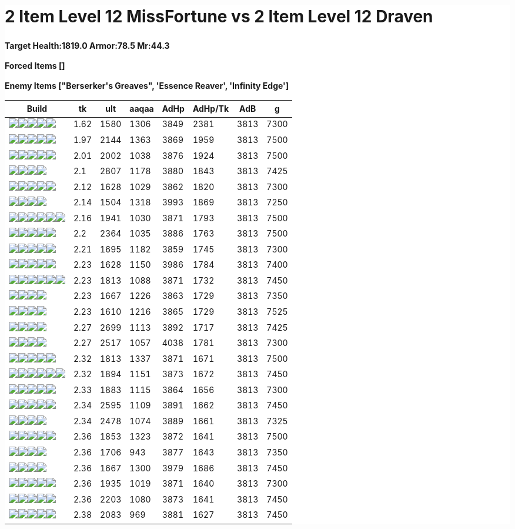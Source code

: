
















# 2 Item Level 12 MissFortune vs 2 Item Level 12 Draven

**Target Health:1819.0 Armor:78.5 Mr:44.3**


**Forced Items []**


**Enemy Items ["Berserker's Greaves", 'Essence Reaver', 'Infinity Edge']**




Build | tk | ult | aaqaa | AdHp | AdHp/Tk | AdB | g
-|-|-|-|-|-|-|-
![](/item/3124.png)![](/item/6672.png)![](/item/1001.png)![](/item/1055.png)![](/item/1036.png)|1.62|1580|1306|3849|2381|3813|7300
![](/item/6671.png)![](/item/6676.png)![](/item/1001.png)![](/item/1055.png)![](/item/1036.png)|1.97|2144|1363|3869|1959|3813|7500
![](/item/6672.png)![](/item/6675.png)![](/item/1001.png)![](/item/1055.png)![](/item/1036.png)|2.01|2002|1038|3876|1924|3813|7500
![](/item/3142.png)![](/item/6676.png)![](/item/1055.png)![](/item/1037.png)|2.1|2807|1178|3880|1843|3813|7425
![](/item/6672.png)![](/item/3091.png)![](/item/1001.png)![](/item/1055.png)![](/item/1036.png)|2.12|1628|1029|3862|1820|3813|7300
![](/item/3124.png)![](/item/3153.png)![](/item/1001.png)![](/item/1055.png)|2.14|1504|1318|3993|1869|3813|7250
![](/item/6672.png)![](/item/3006.png)![](/item/1055.png)![](/item/1038.png)![](/item/1038.png)![](/item/1036.png)|2.16|1941|1030|3871|1793|3813|7500
![](/item/6676.png)![](/item/6675.png)![](/item/1001.png)![](/item/1055.png)![](/item/1036.png)|2.2|2364|1035|3886|1763|3813|7500
![](/item/3124.png)![](/item/3095.png)![](/item/1001.png)![](/item/1055.png)![](/item/1036.png)|2.21|1695|1182|3859|1745|3813|7300
![](/item/3153.png)![](/item/6672.png)![](/item/1001.png)![](/item/1055.png)![](/item/1036.png)|2.23|1628|1150|3986|1784|3813|7400
![](/item/3087.png)![](/item/6672.png)![](/item/1001.png)![](/item/1055.png)![](/item/1036.png)![](/item/1036.png)|2.23|1813|1088|3871|1732|3813|7450
![](/item/6671.png)![](/item/3091.png)![](/item/1001.png)![](/item/1055.png)|2.23|1667|1226|3863|1729|3813|7350
![](/item/6671.png)![](/item/3085.png)![](/item/1055.png)![](/item/1037.png)|2.23|1610|1216|3865|1729|3813|7525
![](/item/3142.png)![](/item/6696.png)![](/item/1055.png)![](/item/1037.png)|2.27|2699|1113|3892|1717|3813|7425
![](/item/3142.png)![](/item/3074.png)![](/item/1055.png)![](/item/1036.png)|2.27|2517|1057|4038|1781|3813|7300
![](/item/6671.png)![](/item/6672.png)![](/item/1001.png)![](/item/1055.png)![](/item/1036.png)|2.32|1813|1337|3871|1671|3813|7500
![](/item/3095.png)![](/item/6672.png)![](/item/1001.png)![](/item/1055.png)![](/item/1036.png)![](/item/1036.png)|2.32|1894|1151|3873|1672|3813|7450
![](/item/3124.png)![](/item/6676.png)![](/item/1001.png)![](/item/1055.png)![](/item/1036.png)|2.33|1883|1115|3864|1656|3813|7300
![](/item/3142.png)![](/item/6694.png)![](/item/1055.png)![](/item/1036.png)![](/item/1036.png)|2.34|2595|1109|3891|1662|3813|7450
![](/item/3142.png)![](/item/3508.png)![](/item/1055.png)![](/item/1037.png)|2.34|2478|1074|3889|1661|3813|7325
![](/item/6671.png)![](/item/3087.png)![](/item/1001.png)![](/item/1055.png)![](/item/1036.png)|2.36|1853|1323|3872|1641|3813|7500
![](/item/3091.png)![](/item/6675.png)![](/item/1001.png)![](/item/1055.png)|2.36|1706|943|3877|1643|3813|7350
![](/item/6671.png)![](/item/3153.png)![](/item/1001.png)![](/item/1055.png)|2.36|1667|1300|3979|1686|3813|7450
![](/item/6676.png)![](/item/3091.png)![](/item/1001.png)![](/item/1055.png)![](/item/1036.png)|2.36|1935|1019|3871|1640|3813|7300
![](/item/3142.png)![](/item/3091.png)![](/item/1055.png)![](/item/1036.png)![](/item/1036.png)|2.36|2203|1080|3873|1641|3813|7450
![](/item/3142.png)![](/item/3115.png)![](/item/1055.png)![](/item/1036.png)![](/item/1036.png)|2.38|2083|969|3881|1627|3813|7450